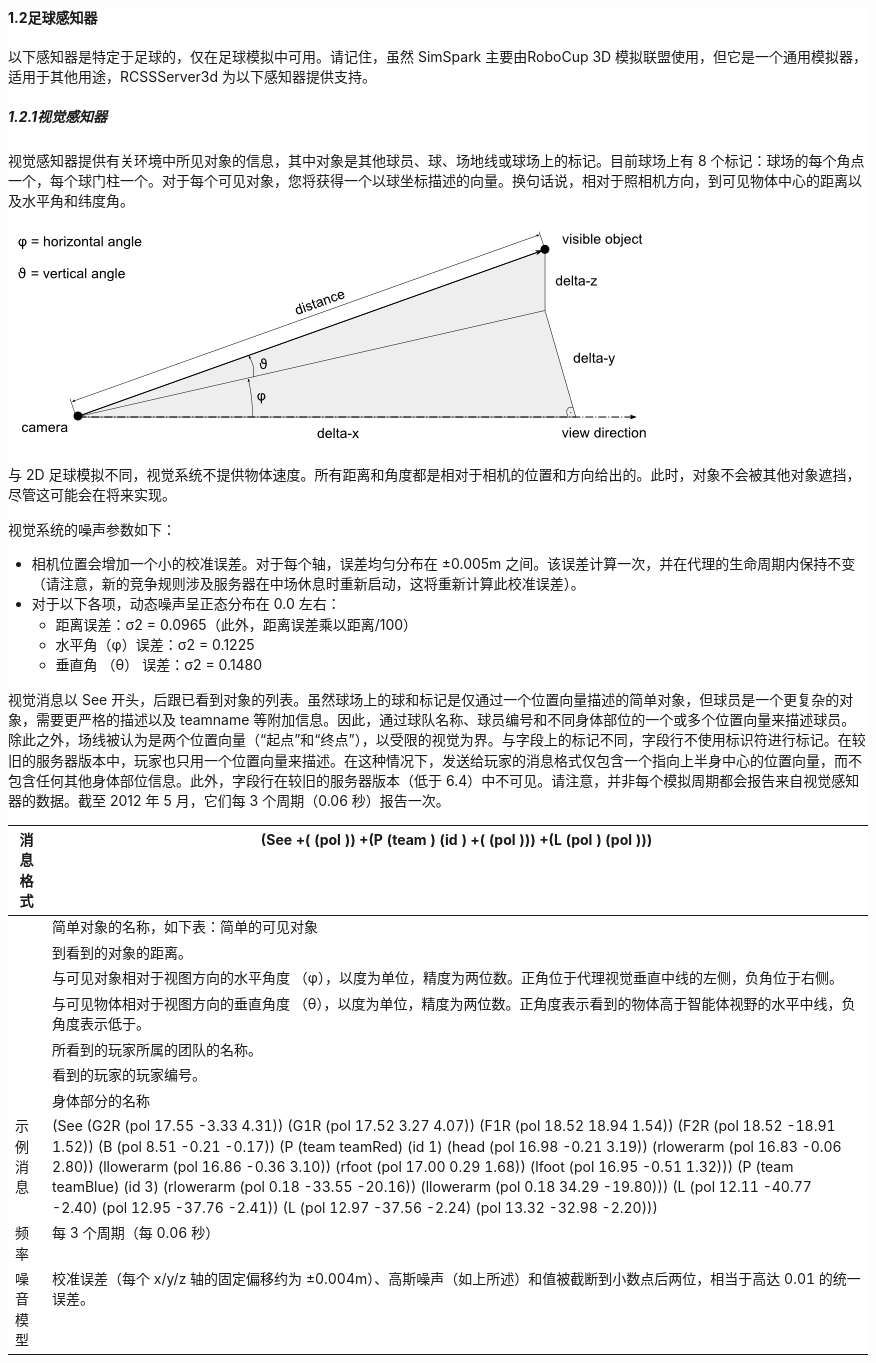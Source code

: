 #### 1.2足球感知器

以下感知器是特定于足球的，仅在足球模拟中可用。请记住，虽然 SimSpark 主要由RoboCup 3D 模拟联盟使用，但它是一个通用模拟器，适用于其他用途，RCSSServer3d 为以下感知器提供支持。

##### 1.2.1视觉感知器

视觉感知器提供有关环境中所见对象的信息，其中对象是其他球员、球、场地线或球场上的标记。目前球场上有 8 个标记：球场的每个角点一个，每个球门柱一个。对于每个可见对象，您将获得一个以球坐标描述的向量。换句话说，相对于照相机方向，到可见物体中心的距离以及水平角和纬度角。

![](/图片/2.17.png)

与 2D 足球模拟不同，视觉系统不提供物体速度。所有距离和角度都是相对于相机的位置和方向给出的。此时，对象不会被其他对象遮挡，尽管这可能会在将来实现。

视觉系统的噪声参数如下：

- 相机位置会增加一个小的校准误差。对于每个轴，误差均匀分布在 ±0.005m 之间。该误差计算一次，并在代理的生命周期内保持不变（请注意，新的竞争规则涉及服务器在中场休息时重新启动，这将重新计算此校准误差）。
- 对于以下各项，动态噪声呈正态分布在 0.0 左右：
  - 距离误差：σ2 = 0.0965（此外，距离误差乘以距离/100）
  - 水平角（φ）误差：σ2 = 0.1225
  - 垂直角 （θ） 误差：σ2 = 0.1480

视觉消息以 See 开头，后跟已看到对象的列表。虽然球场上的球和标记是仅通过一个位置向量描述的简单对象，但球员是一个更复杂的对象，需要更严格的描述以及 teamname 等附加信息。因此，通过球队名称、球员编号和不同身体部位的一个或多个位置向量来描述球员。除此之外，场线被认为是两个位置向量（“起点”和“终点”），以受限的视觉为界。与字段上的标记不同，字段行不使用标识符进行标记。在较旧的服务器版本中，玩家也只用一个位置向量来描述。在这种情况下，发送给玩家的消息格式仅包含一个指向上半身中心的位置向量，而不包含任何其他身体部位信息。此外，字段行在较旧的服务器版本（低于 6.4）中不可见。请注意，并非每个模拟周期都会报告来自视觉感知器的数据。截至 2012 年 5 月，它们每 3 个周期（0.06 秒）报告一次。

| 消息格式   | (See +(<name> (pol <distance> <angle1> <angle2>))     +(P (team <teamname>) (id <playerID>) +(<bodypart> (pol <distance> <angle1> <angle2>)))     +(L (pol <distance> <angle1> <angle2>) (pol <distance> <angle1> <angle2>))) |
| ---------- | ------------------------------------------------------------ |
| <name>     | 简单对象的名称，如下表：简单的可见对象                       |
| <distance> | 到看到的对象的距离。                                         |
| <angle1>   | 与可见对象相对于视图方向的水平角度 （φ），以度为单位，精度为两位数。正角位于代理视觉垂直中线的左侧，负角位于右侧。 |
| <angle2>   | 与可见物体相对于视图方向的垂直角度 （θ），以度为单位，精度为两位数。正角度表示看到的物体高于智能体视野的水平中线，负角度表示低于。 |
| <teamname> | 所看到的玩家所属的团队的名称。                               |
| <playerID> | 看到的玩家的玩家编号。                                       |
| <bodypart> | 身体部分的名称                                               |
| 示例消息   | (See (G2R (pol 17.55 -3.33 4.31))     (G1R (pol 17.52 3.27 4.07))     (F1R (pol 18.52 18.94 1.54))     (F2R (pol 18.52 -18.91 1.52))     (B (pol 8.51 -0.21 -0.17))     (P (team teamRed) (id 1)        (head (pol 16.98 -0.21 3.19))        (rlowerarm (pol 16.83 -0.06 2.80))        (llowerarm (pol 16.86 -0.36 3.10))        (rfoot (pol 17.00 0.29 1.68))        (lfoot (pol 16.95 -0.51 1.32)))     (P (team teamBlue) (id 3)        (rlowerarm (pol 0.18 -33.55 -20.16))        (llowerarm (pol 0.18 34.29 -19.80)))     (L (pol 12.11 -40.77 -2.40) (pol 12.95 -37.76 -2.41))     (L (pol 12.97 -37.56 -2.24) (pol 13.32 -32.98 -2.20))) |
| 频率       | 每 3 个周期（每 0.06 秒）                                    |
| 噪音模型   | 校准误差（每个 x/y/z 轴的固定偏移约为 ±0.004m）、高斯噪声（如上所述）和值被截断到小数点后两位，相当于高达 0.01 的统一误差。 |
